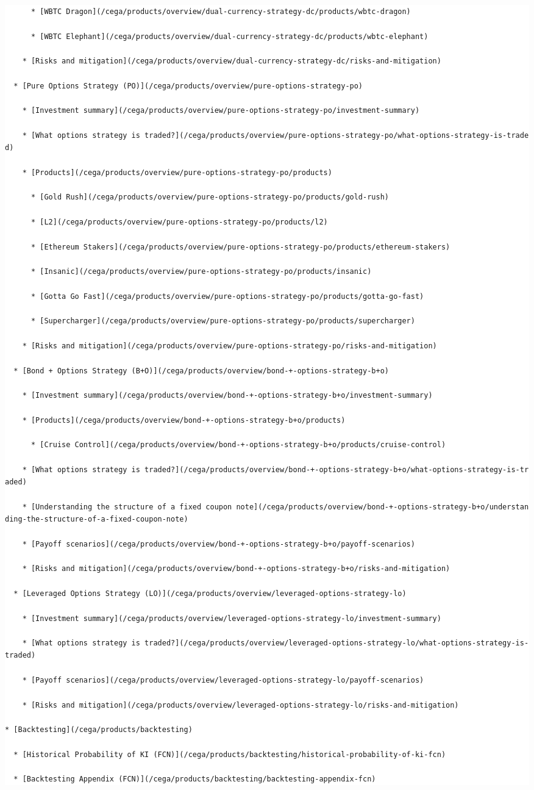           * [WBTC Dragon](/cega/products/overview/dual-currency-strategy-dc/products/wbtc-dragon)

          * [WBTC Elephant](/cega/products/overview/dual-currency-strategy-dc/products/wbtc-elephant)

        * [Risks and mitigation](/cega/products/overview/dual-currency-strategy-dc/risks-and-mitigation)

      * [Pure Options Strategy (PO)](/cega/products/overview/pure-options-strategy-po)

        * [Investment summary](/cega/products/overview/pure-options-strategy-po/investment-summary)

        * [What options strategy is traded?](/cega/products/overview/pure-options-strategy-po/what-options-strategy-is-traded)

        * [Products](/cega/products/overview/pure-options-strategy-po/products)

          * [Gold Rush](/cega/products/overview/pure-options-strategy-po/products/gold-rush)

          * [L2](/cega/products/overview/pure-options-strategy-po/products/l2)

          * [Ethereum Stakers](/cega/products/overview/pure-options-strategy-po/products/ethereum-stakers)

          * [Insanic](/cega/products/overview/pure-options-strategy-po/products/insanic)

          * [Gotta Go Fast](/cega/products/overview/pure-options-strategy-po/products/gotta-go-fast)

          * [Supercharger](/cega/products/overview/pure-options-strategy-po/products/supercharger)

        * [Risks and mitigation](/cega/products/overview/pure-options-strategy-po/risks-and-mitigation)

      * [Bond + Options Strategy (B+O)](/cega/products/overview/bond-+-options-strategy-b+o)

        * [Investment summary](/cega/products/overview/bond-+-options-strategy-b+o/investment-summary)

        * [Products](/cega/products/overview/bond-+-options-strategy-b+o/products)

          * [Cruise Control](/cega/products/overview/bond-+-options-strategy-b+o/products/cruise-control)

        * [What options strategy is traded?](/cega/products/overview/bond-+-options-strategy-b+o/what-options-strategy-is-traded)

        * [Understanding the structure of a fixed coupon note](/cega/products/overview/bond-+-options-strategy-b+o/understanding-the-structure-of-a-fixed-coupon-note)

        * [Payoff scenarios](/cega/products/overview/bond-+-options-strategy-b+o/payoff-scenarios)

        * [Risks and mitigation](/cega/products/overview/bond-+-options-strategy-b+o/risks-and-mitigation)

      * [Leveraged Options Strategy (LO)](/cega/products/overview/leveraged-options-strategy-lo)

        * [Investment summary](/cega/products/overview/leveraged-options-strategy-lo/investment-summary)

        * [What options strategy is traded?](/cega/products/overview/leveraged-options-strategy-lo/what-options-strategy-is-traded)

        * [Payoff scenarios](/cega/products/overview/leveraged-options-strategy-lo/payoff-scenarios)

        * [Risks and mitigation](/cega/products/overview/leveraged-options-strategy-lo/risks-and-mitigation)

    * [Backtesting](/cega/products/backtesting)

      * [Historical Probability of KI (FCN)](/cega/products/backtesting/historical-probability-of-ki-fcn)

      * [Backtesting Appendix (FCN)](/cega/products/backtesting/backtesting-appendix-fcn)
